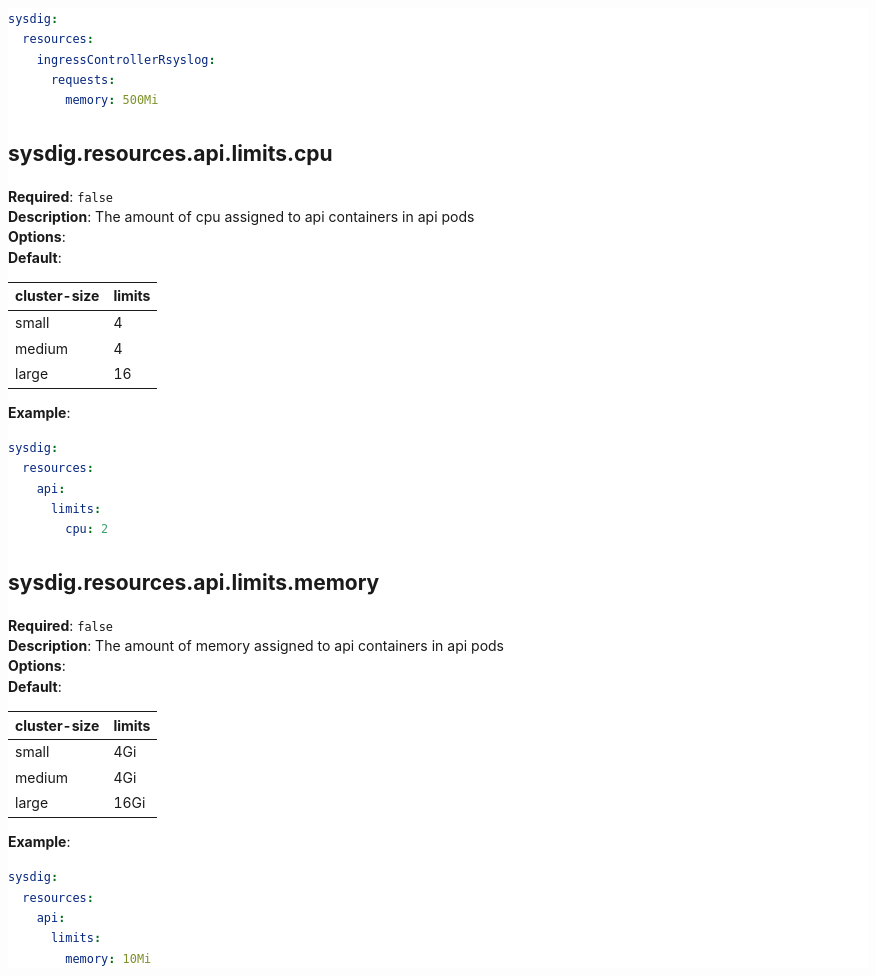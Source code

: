 ```yaml
sysdig:
  resources:
    ingressControllerRsyslog:
      requests:
        memory: 500Mi
```

## **sysdig.resources.api.limits.cpu**
**Required**: `false`<br>
**Description**: The amount of cpu assigned to api containers in api pods<br>
**Options**:<br>
**Default**:

| cluster-size | limits |
| ------------ | ------ |
| small        | 4      |
| medium       | 4      |
| large        | 16     |

**Example**:

```yaml
sysdig:
  resources:
    api:
      limits:
        cpu: 2
```

## **sysdig.resources.api.limits.memory**
**Required**: `false`<br>
**Description**: The amount of memory assigned to api containers in api pods<br>
**Options**:<br>
**Default**:

| cluster-size | limits |
| ------------ | ------ |
| small        | 4Gi    |
| medium       | 4Gi    |
| large        | 16Gi   |


**Example**:

```yaml
sysdig:
  resources:
    api:
      limits:
        memory: 10Mi
```
